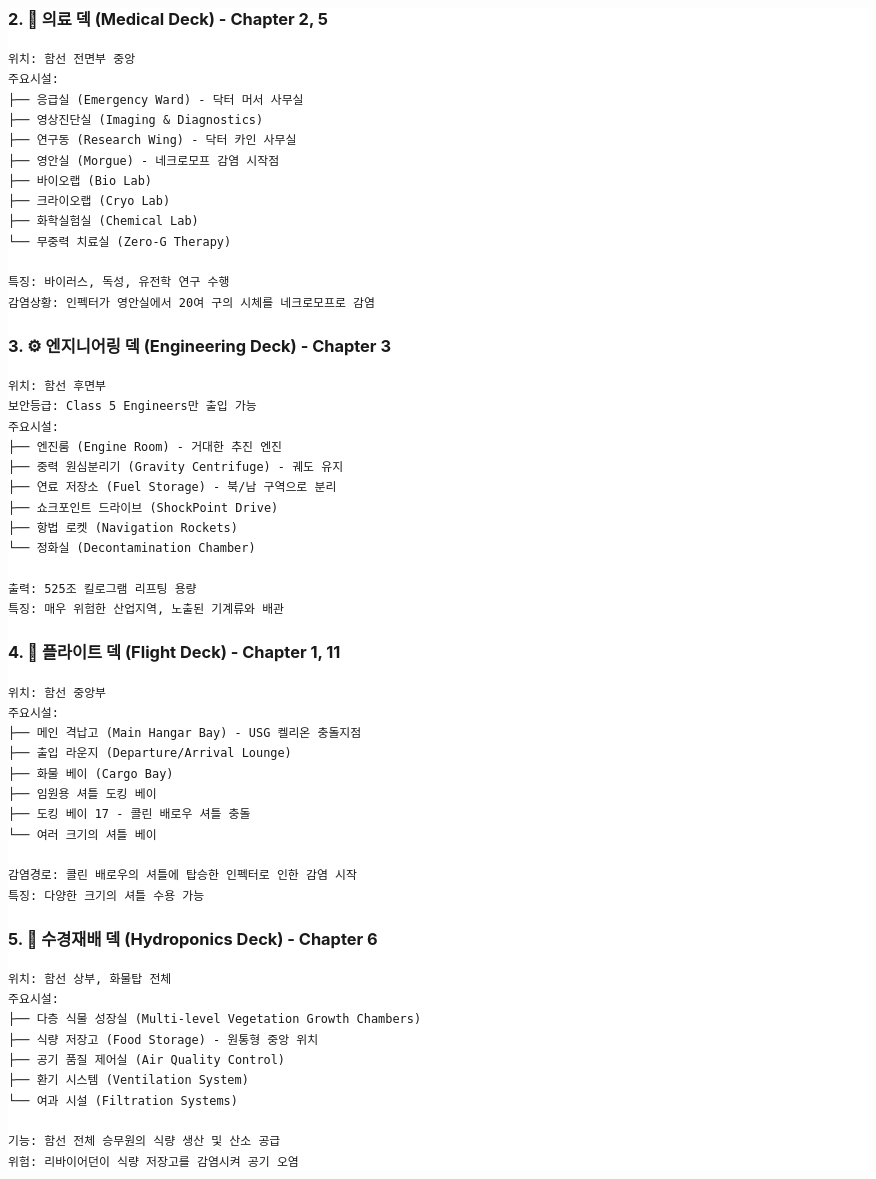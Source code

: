 ### 2. 🏥 의료 덱 (Medical Deck) - Chapter 2, 5
```
위치: 함선 전면부 중앙
주요시설:
├── 응급실 (Emergency Ward) - 닥터 머서 사무실
├── 영상진단실 (Imaging & Diagnostics)
├── 연구동 (Research Wing) - 닥터 카인 사무실
├── 영안실 (Morgue) - 네크로모프 감염 시작점
├── 바이오랩 (Bio Lab)
├── 크라이오랩 (Cryo Lab)
├── 화학실험실 (Chemical Lab)
└── 무중력 치료실 (Zero-G Therapy)

특징: 바이러스, 독성, 유전학 연구 수행
감염상황: 인펙터가 영안실에서 20여 구의 시체를 네크로모프로 감염
```

### 3. ⚙️ 엔지니어링 덱 (Engineering Deck) - Chapter 3
```
위치: 함선 후면부
보안등급: Class 5 Engineers만 출입 가능
주요시설:
├── 엔진룸 (Engine Room) - 거대한 추진 엔진
├── 중력 원심분리기 (Gravity Centrifuge) - 궤도 유지
├── 연료 저장소 (Fuel Storage) - 북/남 구역으로 분리
├── 쇼크포인트 드라이브 (ShockPoint Drive)
├── 항법 로켓 (Navigation Rockets)
└── 정화실 (Decontamination Chamber)

출력: 525조 킬로그램 리프팅 용량
특징: 매우 위험한 산업지역, 노출된 기계류와 배관
```

### 4. 🚁 플라이트 덱 (Flight Deck) - Chapter 1, 11
```
위치: 함선 중앙부
주요시설:
├── 메인 격납고 (Main Hangar Bay) - USG 켈리온 충돌지점
├── 출입 라운지 (Departure/Arrival Lounge)
├── 화물 베이 (Cargo Bay)
├── 임원용 셔틀 도킹 베이
├── 도킹 베이 17 - 콜린 배로우 셔틀 충돌
└── 여러 크기의 셔틀 베이

감염경로: 콜린 배로우의 셔틀에 탑승한 인펙터로 인한 감염 시작
특징: 다양한 크기의 셔틀 수용 가능
```

### 5. 🌱 수경재배 덱 (Hydroponics Deck) - Chapter 6
```
위치: 함선 상부, 화물탑 전체
주요시설:
├── 다층 식물 성장실 (Multi-level Vegetation Growth Chambers)
├── 식량 저장고 (Food Storage) - 원통형 중앙 위치
├── 공기 품질 제어실 (Air Quality Control)
├── 환기 시스템 (Ventilation System)
└── 여과 시설 (Filtration Systems)

기능: 함선 전체 승무원의 식량 생산 및 산소 공급
위험: 리바이어던이 식량 저장고를 감염시켜 공기 오염
```
